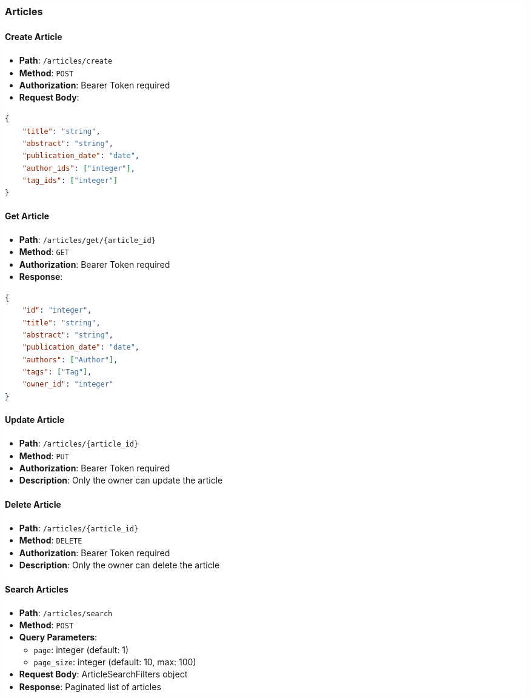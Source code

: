 ### Articles

#### Create Article
* **Path**: `/articles/create`
* **Method**: `POST`
* **Authorization**: Bearer Token required
* **Request Body**:
```json
{
    "title": "string",
    "abstract": "string",
    "publication_date": "date",
    "author_ids": ["integer"],
    "tag_ids": ["integer"]
}
```

#### Get Article
* **Path**: `/articles/get/{article_id}`
* **Method**: `GET`
* **Authorization**: Bearer Token required
* **Response**:
```json
{
    "id": "integer",
    "title": "string",
    "abstract": "string",
    "publication_date": "date",
    "authors": ["Author"],
    "tags": ["Tag"],
    "owner_id": "integer"
}
```

#### Update Article
* **Path**: `/articles/{article_id}`
* **Method**: `PUT`
* **Authorization**: Bearer Token required
* **Description**: Only the owner can update the article

#### Delete Article
* **Path**: `/articles/{article_id}`
* **Method**: `DELETE`
* **Authorization**: Bearer Token required
* **Description**: Only the owner can delete the article

#### Search Articles
* **Path**: `/articles/search`
* **Method**: `POST`
* **Query Parameters**:
  * `page`: integer (default: 1)
  * `page_size`: integer (default: 10, max: 100)
* **Request Body**: ArticleSearchFilters object
* **Response**: Paginated list of articles
